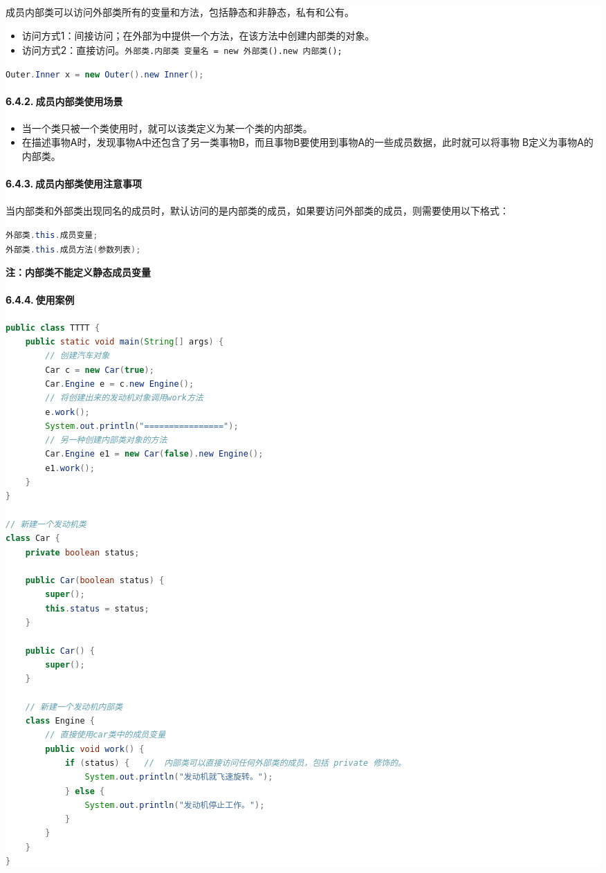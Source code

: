 成员内部类可以访问外部类所有的变量和方法，包括静态和非静态，私有和公有。

- 访问方式1：间接访问；在外部为中提供一个方法，在该方法中创建内部类的对象。
- 访问方式2：直接访问。`外部类.内部类 变量名 = new 外部类().new 内部类();`

```java
Outer.Inner x = new Outer().new Inner();
```

#### 6.4.2. 成员内部类使用场景

- 当一个类只被一个类使用时，就可以该类定义为某一个类的内部类。
- 在描述事物A时，发现事物A中还包含了另一类事物B，而且事物B要使用到事物A的一些成员数据，此时就可以将事物 B定义为事物A的内部类。

#### 6.4.3. 成员内部类使用注意事项

当内部类和外部类出现同名的成员时，默认访问的是内部类的成员，如果要访问外部类的成员，则需要使用以下格式：

```java
外部类.this.成员变量;
外部类.this.成员方法(参数列表);
```

**注：内部类不能定义静态成员变量**

#### 6.4.4. 使用案例

```java
public class TTTT {
    public static void main(String[] args) {
        // 创建汽车对象
        Car c = new Car(true);
        Car.Engine e = c.new Engine();
        // 将创建出来的发动机对象调用work方法
        e.work();
        System.out.println("================");
        // 另一种创建内部类对象的方法
        Car.Engine e1 = new Car(false).new Engine();
        e1.work();
    }
}

// 新建一个发动机类
class Car {
    private boolean status;

    public Car(boolean status) {
        super();
        this.status = status;
    }

    public Car() {
        super();
    }

    // 新建一个发动机内部类
    class Engine {
        // 直接使用car类中的成员变量
        public void work() {
            if (status) {	//	内部类可以直接访问任何外部类的成员，包括 private 修饰的。
                System.out.println("发动机就飞速旋转。");
            } else {
                System.out.println("发动机停止工作。");
            }
        }
    }
}
```
